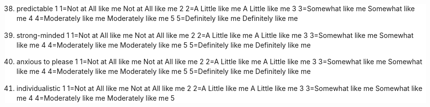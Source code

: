 38. predictable
1
1=Not at All like me
Not at All like me
2
2=A Little like me
A Little like me
3
3=Somewhat like me
Somewhat like me
4
4=Moderately like me
Moderately like me
5
5=Definitely like me
Definitely like me

39. strong-minded
1
1=Not at All like me
Not at All like me
2
2=A Little like me
A Little like me
3
3=Somewhat like me
Somewhat like me
4
4=Moderately like me
Moderately like me
5
5=Definitely like me
Definitely like me

40. anxious to please
1
1=Not at All like me
Not at All like me
2
2=A Little like me
A Little like me
3
3=Somewhat like me
Somewhat like me
4
4=Moderately like me
Moderately like me
5
5=Definitely like me
Definitely like me

41. individualistic
1
1=Not at All like me
Not at All like me
2
2=A Little like me
A Little like me
3
3=Somewhat like me
Somewhat like me
4
4=Moderately like me
Moderately like me
5